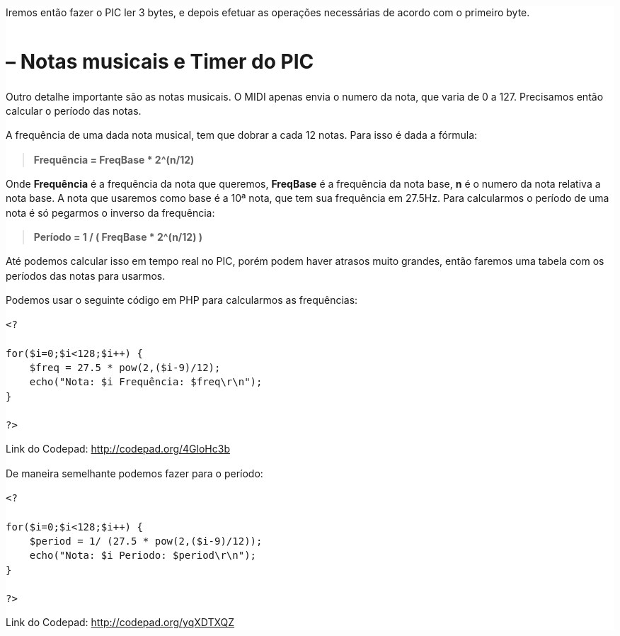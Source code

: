 Iremos então fazer o PIC ler 3 bytes, e depois efetuar as operações necessárias de acordo com o primeiro byte.

# &#8211; Notas musicais e Timer do PIC

Outro detalhe importante são as notas musicais. O MIDI apenas envia o numero da nota, que varia de 0 a 127. Precisamos então calcular o período das notas.

A frequência de uma dada nota musical, tem que dobrar a cada 12 notas. Para isso é dada a fórmula:

> <div>
>   <p>
>     <strong>Frequência = FreqBase * 2^(n/12)</strong>
>   </p>
> </div>

Onde **Frequência** é a frequência da nota que queremos, **FreqBase** é a frequência da nota base, **n** é o numero da nota relativa a nota base. A nota que usaremos como base é a 10ª nota, que tem sua frequência em 27.5Hz. Para calcularmos o período de uma nota é só pegarmos o inverso da frequência:

> <div>
>   <p>
>     <strong>Período = 1 / ( FreqBase * 2^(n/12) )</strong>
>   </p>
> </div>

Até podemos calcular isso em tempo real no PIC, porém podem haver atrasos muito grandes, então faremos uma tabela com os períodos das notas para usarmos.

Podemos usar o seguinte código em PHP para calcularmos as frequências:

<pre class="brush: php; title: ; notranslate" title="">&lt;?

for($i=0;$i&lt;128;$i++) {
    $freq = 27.5 * pow(2,($i-9)/12);
    echo(&quot;Nota: $i Frequência: $freq\r\n&quot;);
}

?&gt;
</pre>

Link do Codepad: <http://codepad.org/4GloHc3b>

De maneira semelhante podemos fazer para o período:

<pre class="brush: php; title: ; notranslate" title="">&lt;?

for($i=0;$i&lt;128;$i++) {
    $period = 1/ (27.5 * pow(2,($i-9)/12));
    echo(&quot;Nota: $i Periodo: $period\r\n&quot;);
}

?&gt;
</pre>

Link do Codepad: <http://codepad.org/yqXDTXQZ>
